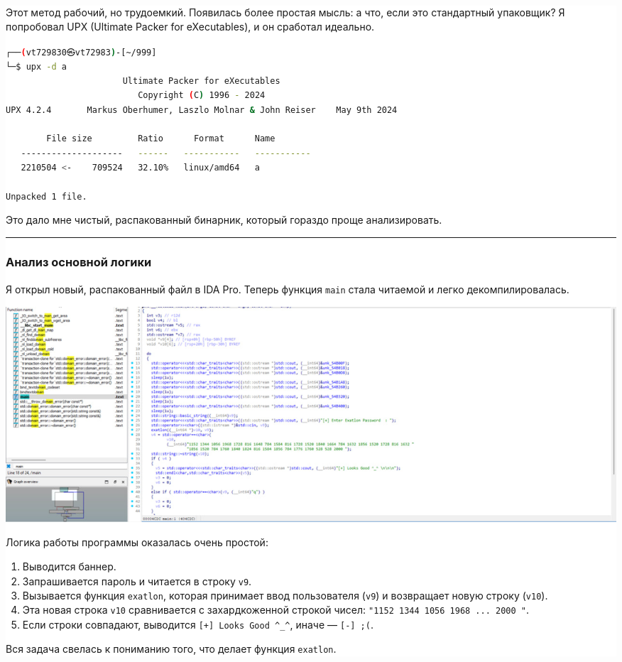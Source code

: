 Этот метод рабочий, но трудоемкий. Появилась более простая мысль: а что, если это стандартный упаковщик? Я попробовал UPX (Ultimate Packer for eXecutables), и он сработал идеально.

```bash
┌──(vt729830㉿vt72983)-[~/999]
└─$ upx -d a
                       Ultimate Packer for eXecutables
                          Copyright (C) 1996 - 2024
UPX 4.2.4       Markus Oberhumer, Laszlo Molnar & John Reiser    May 9th 2024

        File size         Ratio      Format      Name
   --------------------   ------   -----------   -----------
   2210504 <-    709524   32.10%   linux/amd64   a

Unpacked 1 file.
```
Это дало мне чистый, распакованный бинарник, который гораздо проще анализировать.

---

### Анализ основной логики

Я открыл новый, распакованный файл в IDA Pro. Теперь функция `main` стала читаемой и легко декомпилировалась.

![Декомпилированная функция main в IDA Pro](photo4.jpg)

Логика работы программы оказалась очень простой:
1.  Выводится баннер.
2.  Запрашивается пароль и читается в строку `v9`.
3.  Вызывается функция `exatlon`, которая принимает ввод пользователя (`v9`) и возвращает новую строку (`v10`).
4.  Эта новая строка `v10` сравнивается с захардкоженной строкой чисел: `"1152 1344 1056 1968 ... 2000 "`.
5.  Если строки совпадают, выводится `[+] Looks Good ^_^`, иначе — `[-] ;(`.

Вся задача свелась к пониманию того, что делает функция `exatlon`.

